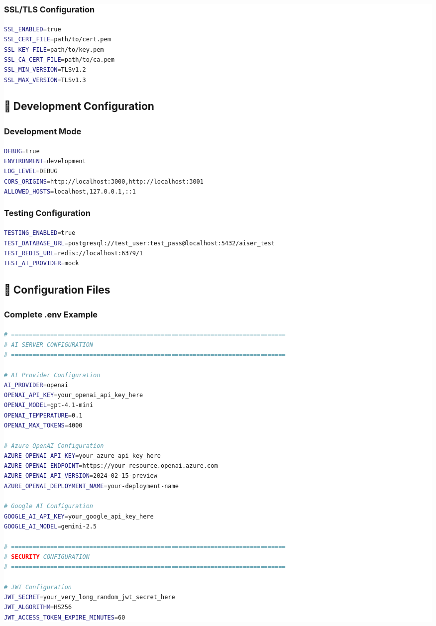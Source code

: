 ### **SSL/TLS Configuration**
```bash
SSL_ENABLED=true
SSL_CERT_FILE=path/to/cert.pem
SSL_KEY_FILE=path/to/key.pem
SSL_CA_CERT_FILE=path/to/ca.pem
SSL_MIN_VERSION=TLSv1.2
SSL_MAX_VERSION=TLSv1.3
```

## 🔧 Development Configuration

### **Development Mode**
```bash
DEBUG=true
ENVIRONMENT=development
LOG_LEVEL=DEBUG
CORS_ORIGINS=http://localhost:3000,http://localhost:3001
ALLOWED_HOSTS=localhost,127.0.0.1,::1
```

### **Testing Configuration**
```bash
TESTING_ENABLED=true
TEST_DATABASE_URL=postgresql://test_user:test_pass@localhost:5432/aiser_test
TEST_REDIS_URL=redis://localhost:6379/1
TEST_AI_PROVIDER=mock
```

## 📁 Configuration Files

### **Complete .env Example**
```bash
# =============================================================================
# AI SERVER CONFIGURATION
# =============================================================================

# AI Provider Configuration
AI_PROVIDER=openai
OPENAI_API_KEY=your_openai_api_key_here
OPENAI_MODEL=gpt-4.1-mini
OPENAI_TEMPERATURE=0.1
OPENAI_MAX_TOKENS=4000

# Azure OpenAI Configuration
AZURE_OPENAI_API_KEY=your_azure_api_key_here
AZURE_OPENAI_ENDPOINT=https://your-resource.openai.azure.com
AZURE_OPENAI_API_VERSION=2024-02-15-preview
AZURE_OPENAI_DEPLOYMENT_NAME=your-deployment-name

# Google AI Configuration
GOOGLE_AI_API_KEY=your_google_api_key_here
GOOGLE_AI_MODEL=gemini-2.5

# =============================================================================
# SECURITY CONFIGURATION
# =============================================================================

# JWT Configuration
JWT_SECRET=your_very_long_random_jwt_secret_here
JWT_ALGORITHM=HS256
JWT_ACCESS_TOKEN_EXPIRE_MINUTES=60
```